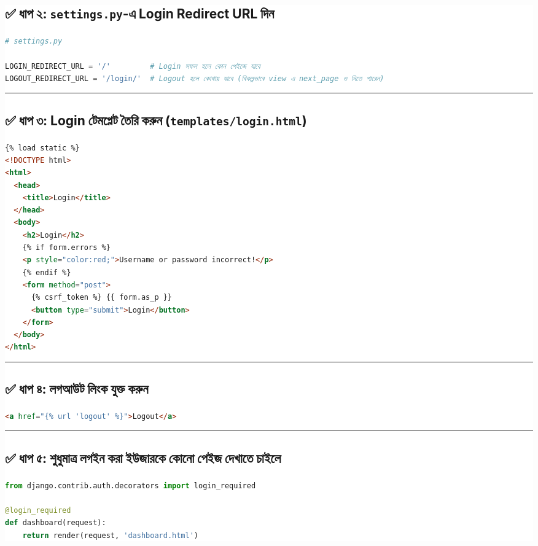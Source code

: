 
## ✅ ধাপ ২: `settings.py`-এ Login Redirect URL দিন

```python
# settings.py

LOGIN_REDIRECT_URL = '/'         # Login সফল হলে কোন পেইজে যাবে
LOGOUT_REDIRECT_URL = '/login/'  # Logout হলে কোথায় যাবে (বিকল্পভাবে view এ next_page ও দিতে পারেন)
```

---

## ✅ ধাপ ৩: Login টেমপ্লেট তৈরি করুন (`templates/login.html`)

```html
{% load static %}
<!DOCTYPE html>
<html>
  <head>
    <title>Login</title>
  </head>
  <body>
    <h2>Login</h2>
    {% if form.errors %}
    <p style="color:red;">Username or password incorrect!</p>
    {% endif %}
    <form method="post">
      {% csrf_token %} {{ form.as_p }}
      <button type="submit">Login</button>
    </form>
  </body>
</html>
```

---

## ✅ ধাপ ৪: লগআউট লিংক যুক্ত করুন

```html
<a href="{% url 'logout' %}">Logout</a>
```

---

## ✅ ধাপ ৫: শুধুমাত্র লগইন করা ইউজারকে কোনো পেইজ দেখাতে চাইলে

```python
from django.contrib.auth.decorators import login_required

@login_required
def dashboard(request):
    return render(request, 'dashboard.html')
```
